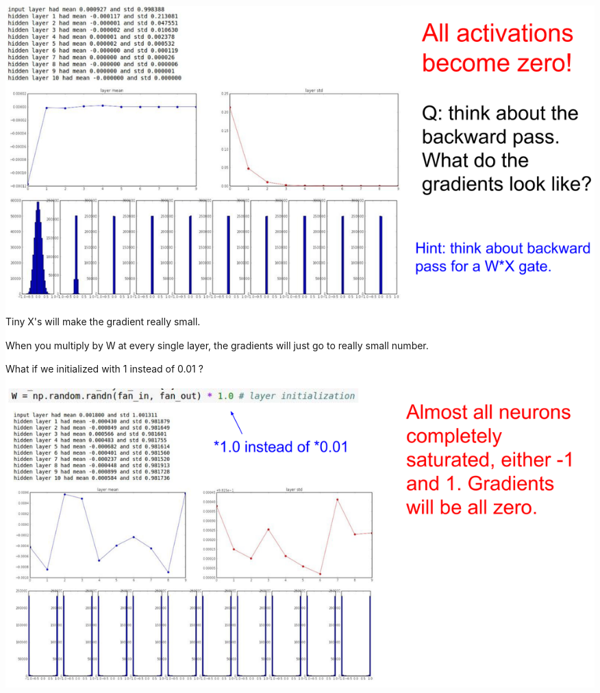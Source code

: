 ![5056](../img/cs231n/winter2016/5056.png)

Tiny X's will make the gradient really small.

When you multiply by W at every single layer, the gradients will just go to really small number.

What if we initialized with $1$ instead of $0.01$ ?

![5057](../img/cs231n/winter2016/5057.png)
